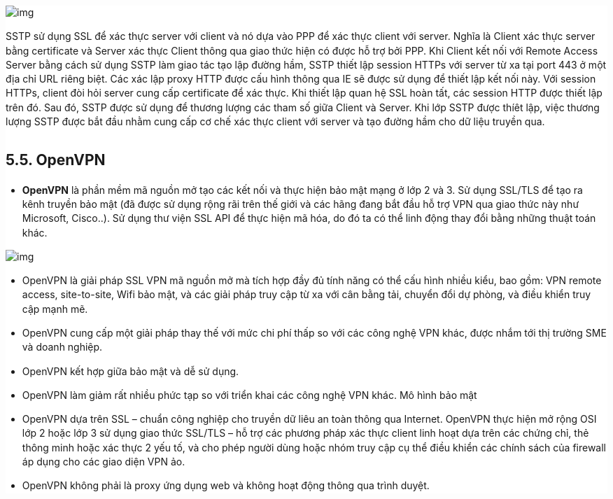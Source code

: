 ![img](../images/1.15.png)

SSTP sử dụng SSL để xác thực server với client và nó dựa vào PPP để xác thực client với server. Nghĩa là Client xác thực server bằng certificate và Server xác thực Client thông qua giao thức hiện có được hỗ trợ bởi PPP. Khi Client kết nối với Remote Access Server bằng cách sử dụng SSTP làm giao tác tạo lập đường hầm, SSTP thiết lập session HTTPs với server từ xa tại port 443 ở một địa chỉ URL riêng biệt. Các xác lập proxy HTTP được cấu hình thông qua IE sẽ được sử dụng để thiết lập kết nối này. Với session HTTPs, client đòi hỏi server cung cấp certificate để xác thực. Khi thiết lập quan hệ SSL hoàn tất, các session HTTP được thiết lập trên đó. Sau đó, SSTP được sử dụng để thương lượng các tham số giữa Client và Server. Khi lớp SSTP được thíêt lập, việc thương lượng SSTP được bắt đầu nhằm cung cấp cơ chế xác thực client với server và tạo đường hầm cho dữ liệu truyền qua.


<a name = '5.5'></a>
## 5.5.	OpenVPN

- **OpenVPN** là phần mềm mã nguồn mở tạo các kết nối và thực hiện bảo mật mạng ở lớp 2 và 3. Sử dụng SSL/TLS để tạo ra kênh truyền bảo mật (đã được sử dụng rộng rãi trên thế giới và các hãng đang bắt đầu hỗ trợ VPN qua giao thức này như Microsoft, Cisco..). Sử dụng thư viện SSL API để thực hiện mã hóa, do đó ta có thể linh động thay đổi bằng những thuật toán khác.

![img](../images/1.16.png)

- OpenVPN là giải pháp SSL VPN mã nguồn mở mà tích hợp đầy đủ tính năng có thể cấu hình nhiều kiểu, bao gồm: VPN remote access, site-to-site, Wifi bảo mật, và các giải pháp truy cập từ xa với cân bằng tải, chuyển đổi dự phòng, và  điều khiển truy cập mạnh mẽ.

- OpenVPN cung cấp một giải pháp thay thế với mức chi phí thấp so với các công nghệ VPN khác, được nhắm tới thị trường SME và doanh nghiệp.

- OpenVPN kết hợp giữa bảo mật và dễ sử dụng. 

- OpenVPN làm giảm rất nhiều phức tạp so với triển khai các công nghệ VPN khác. Mô hình bảo mật 

- OpenVPN dựa trên SSL – chuẩn công nghiệp cho truyền dữ liêu an toàn thông qua Internet. OpenVPN thực hiện mở rộng OSI lớp 2 hoặc lớp 3 sử dụng giao thức SSL/TLS – hỗ trợ các phương pháp xác thực client linh hoạt dựa trên các chứng chỉ, thẻ thông minh hoặc xác thực 2 yếu tố, và cho phép người dùng hoặc nhóm truy cập cụ thể điều khiển các chính sách của firewall áp dụng cho các giao diện VPN ảo. 

- OpenVPN không phải là proxy ứng dụng web và không hoạt động thông qua trình duyệt.


